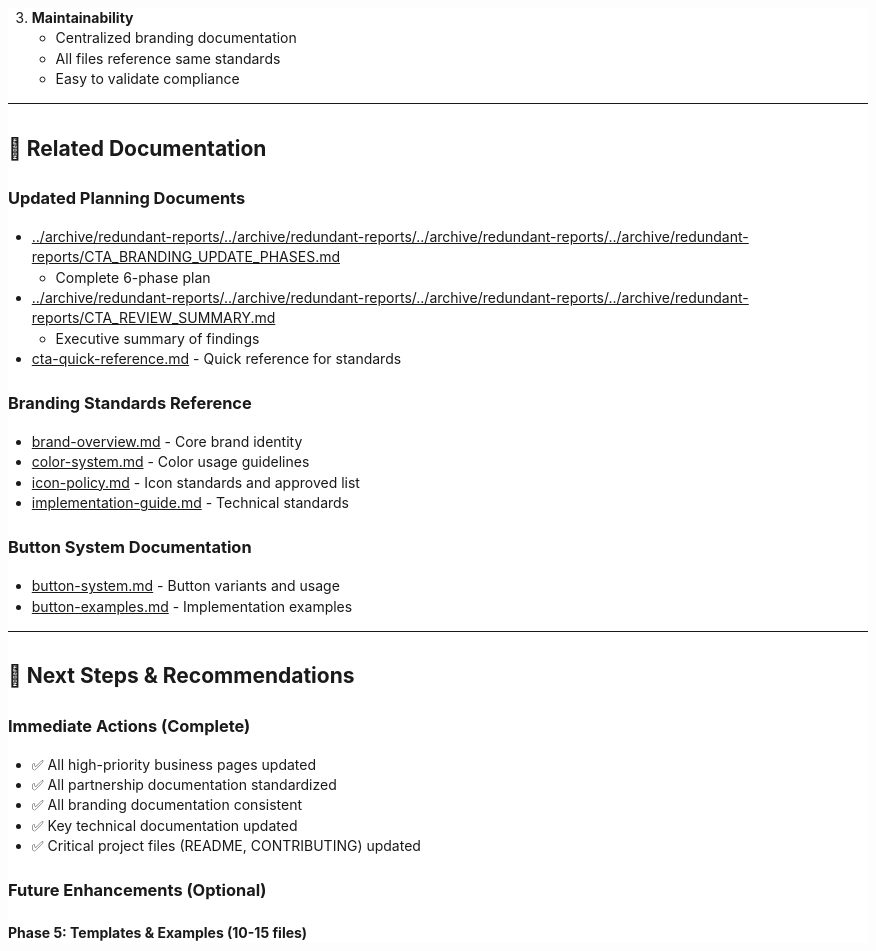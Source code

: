 3. **Maintainability**
   - Centralized branding documentation
   - All files reference same standards
   - Easy to validate compliance

---

## 🔄 Related Documentation

### Updated Planning Documents

- [../archive/redundant-reports/../archive/redundant-reports/../archive/redundant-reports/../archive/redundant-reports/CTA_BRANDING_UPDATE_PHASES.md](./../archive/redundant-reports/../archive/redundant-reports/../archive/redundant-reports/../archive/redundant-reports/CTA_BRANDING_UPDATE_PHASES.md)
  - Complete 6-phase plan
- [../archive/redundant-reports/../archive/redundant-reports/../archive/redundant-reports/../archive/redundant-reports/CTA_REVIEW_SUMMARY.md](./../archive/redundant-reports/../archive/redundant-reports/../archive/redundant-reports/../archive/redundant-reports/CTA_REVIEW_SUMMARY.md)
  - Executive summary of findings
- [cta-quick-reference.md](./cta-quick-reference.md) - Quick reference for standards

### Branding Standards Reference

- [brand-overview.md](../business/branding/brand-overview.md) - Core brand identity
- [color-system.md](../business/branding/color-system.md) - Color usage guidelines
- [icon-policy.md](../business/branding/icon-policy.md) - Icon standards and approved list
- [implementation-guide.md](../business/branding/implementation-guide.md) - Technical standards

### Button System Documentation

- [button-system.md](../technical/design-system/buttons/button-system.md) - Button variants and usage
- [button-examples.md](../technical/design-system/buttons/button-examples.md) - Implementation examples

---

## 📝 Next Steps & Recommendations

### Immediate Actions (Complete)

- ✅ All high-priority business pages updated
- ✅ All partnership documentation standardized
- ✅ All branding documentation consistent
- ✅ Key technical documentation updated
- ✅ Critical project files (README, CONTRIBUTING) updated

### Future Enhancements (Optional)

#### Phase 5: Templates & Examples (10-15 files)
